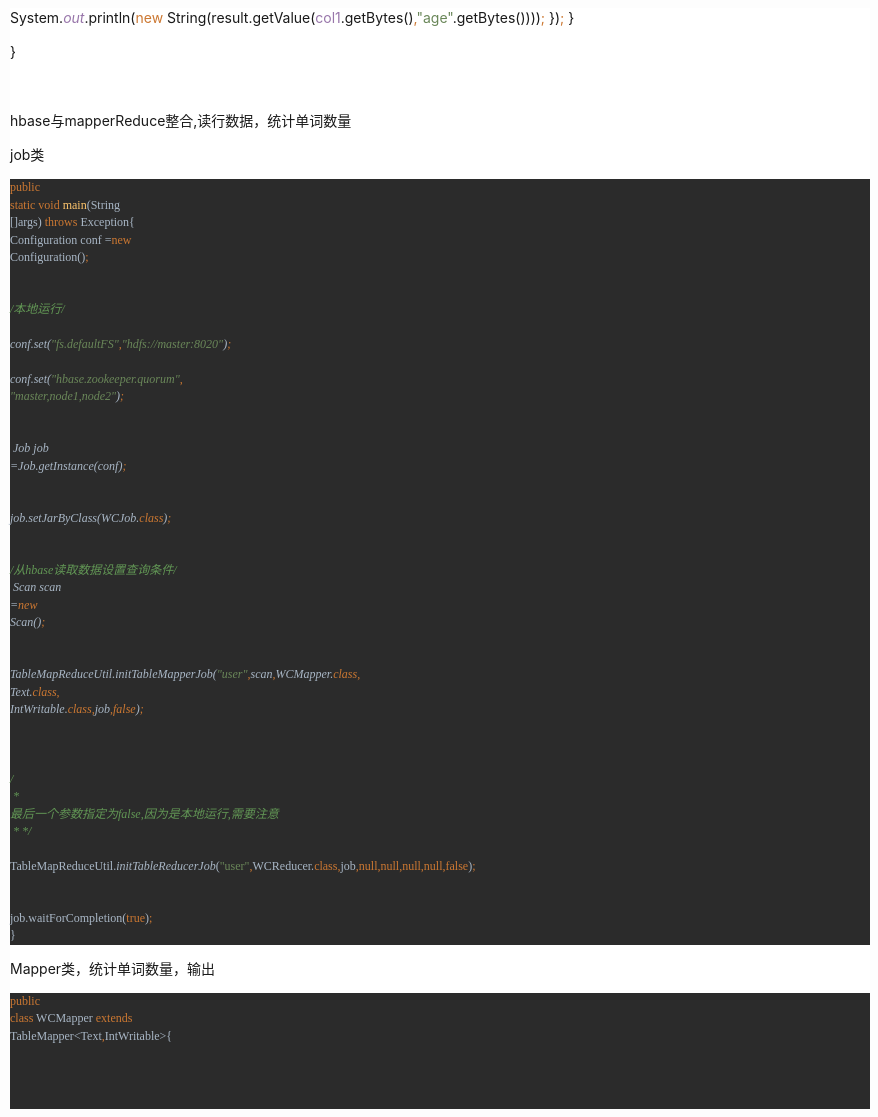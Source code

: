 </span><span style="color:#cc7832;">            </span>System.<span style="color:#9876aa;"><em>out</em></span>.println(<span style="color:#cc7832;">new </span>String(result.getValue(<span style="color:#9876aa;">col1</span>.getBytes()<span style="color:#cc7832;">,</span><span style="color:#6a8759;">"age"</span>.getBytes())))<span style="color:#cc7832;">;
</span><span style="color:#cc7832;">        </span>})<span style="color:#cc7832;">;
</span><span style="color:#cc7832;">
</span><span style="color:#cc7832;">
</span><span style="color:#cc7832;">
</span><span style="color:#cc7832;">    </span>}

}</pre><p><br></p><p></p><p>hbase与mapperReduce整合,读行数据，统计单词数量</p><p>job类<br></p><pre style="background-color:#2b2b2b;color:#a9b7c6;font-family:Menlo;font-size:9pt;"><span style="color:#cc7832;">public static void </span><span style="color:#ffc66d;">main</span>(String []args) <span style="color:#cc7832;">throws  </span>Exception{
    Configuration conf =<span style="color:#cc7832;">new </span>Configuration()<span style="color:#cc7832;">;
</span><span style="color:#cc7832;">
</span><span style="color:#cc7832;">    </span><span style="color:#629755;"><em>/**本地运行*/
</em></span><span style="color:#629755;"><em>    </em></span>conf.set(<span style="color:#6a8759;">"fs.defaultFS"</span><span style="color:#cc7832;">,</span><span style="color:#6a8759;">"hdfs://master:8020"</span>)<span style="color:#cc7832;">;
</span><span style="color:#cc7832;">    </span>conf.set(<span style="color:#6a8759;">"hbase.zookeeper.quorum"</span><span style="color:#cc7832;">, </span><span style="color:#6a8759;">"master,node1,node2"</span>)<span style="color:#cc7832;">;
</span><span style="color:#cc7832;">
</span><span style="color:#cc7832;">
</span><span style="color:#cc7832;">    </span>Job job =Job.<span style="font-style:italic;">getInstance</span>(conf)<span style="color:#cc7832;">;
</span><span style="color:#cc7832;">
</span><span style="color:#cc7832;">    </span>job.setJarByClass(WCJob.<span style="color:#cc7832;">class</span>)<span style="color:#cc7832;">;
</span><span style="color:#cc7832;">
</span><span style="color:#cc7832;">    </span><span style="color:#629755;"><em>/**从hbase读取数据设置查询条件*/
</em></span><span style="color:#629755;"><em>    </em></span>Scan scan =<span style="color:#cc7832;">new </span>Scan()<span style="color:#cc7832;">;
</span><span style="color:#cc7832;">
</span><span style="color:#cc7832;">    </span>TableMapReduceUtil.<span style="font-style:italic;">initTableMapperJob</span>(<span style="color:#6a8759;">"user"</span><span style="color:#cc7832;">,</span>scan<span style="color:#cc7832;">,</span>WCMapper.<span style="color:#cc7832;">class, </span>Text.<span style="color:#cc7832;">class, </span>IntWritable.<span style="color:#cc7832;">class,</span>job<span style="color:#cc7832;">,false</span>)<span style="color:#cc7832;">;
</span><span style="color:#cc7832;">
</span><span style="color:#cc7832;">
</span><span style="color:#cc7832;">    </span><span style="color:#629755;"><em>/**
</em></span><span style="color:#629755;"><em>     * 最后一个参数指定为false,因为是本地运行,需要注意
</em></span><span style="color:#629755;"><em>     * */
</em></span><span style="color:#629755;"><em>    </em></span>TableMapReduceUtil.<span style="font-style:italic;">initTableReducerJob</span>(<span style="color:#6a8759;">"user"</span><span style="color:#cc7832;">,</span>WCReducer.<span style="color:#cc7832;">class,</span>job<span style="color:#cc7832;">,null,null,null,null,false</span>)<span style="color:#cc7832;">;
</span><span style="color:#cc7832;">
</span><span style="color:#cc7832;">    </span>job.waitForCompletion(<span style="color:#cc7832;">true</span>)<span style="color:#cc7832;">;
</span>}</pre><p>Mapper类，统计单词数量，输出<br></p><pre style="background-color:#2b2b2b;color:#a9b7c6;font-family:Menlo;font-size:9pt;"><span style="color:#cc7832;">public class </span>WCMapper  <span style="color:#cc7832;">extends </span>TableMapper&lt;Text<span style="color:#cc7832;">,</span>IntWritable&gt;{
